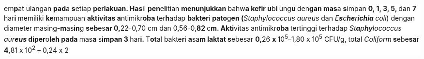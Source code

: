 </span><span class="font12">em</span><span class="font12" style="font-weight:bold;">p</span><span class="font12">at ulangan </span><span class="font12" style="font-weight:bold;">pad</span><span class="font12">a </span><span class="font12" style="font-weight:bold;">s</span><span class="font12">etiap </span><span class="font12" style="font-weight:bold;">pe</span><span class="font12">r</span><span class="font12" style="font-weight:bold;">lakuan. Has</span><span class="font12">il </span><span class="font12" style="font-weight:bold;">pen</span><span class="font12">e</span><span class="font12" style="font-weight:bold;">l</span><span class="font12">itian </span><span class="font12" style="font-weight:bold;">menunjukkan </span><span class="font12">bahw</span><span class="font12" style="font-weight:bold;">a ke</span><span class="font12">f</span><span class="font12" style="font-weight:bold;">ir u</span><span class="font12">b</span><span class="font12" style="font-weight:bold;">i </span><span class="font12">ung</span><span class="font12" style="font-weight:bold;">u </span><span class="font12">den</span><span class="font12" style="font-weight:bold;">gan mas</span><span class="font12">a </span><span class="font12" style="font-weight:bold;">s</span><span class="font12">impan </span><span class="font12" style="font-weight:bold;">0, 1, 3, 5, </span><span class="font12">dan </span><span class="font12" style="font-weight:bold;">7 </span><span class="font12">har</span><span class="font12" style="font-weight:bold;">i </span><span class="font12">memiliki </span><span class="font12" style="font-weight:bold;">ke</span><span class="font12">mampuan </span><span class="font12" style="font-weight:bold;">aktivitas a</span><span class="font12">ntimikr</span><span class="font12" style="font-weight:bold;">oba </span><span class="font12">ter</span><span class="font12" style="font-weight:bold;">h</span><span class="font12">adap </span><span class="font12" style="font-weight:bold;">b</span><span class="font12">a</span><span class="font12" style="font-weight:bold;">kter</span><span class="font12">i </span><span class="font12" style="font-weight:bold;">pato</span><span class="font12">g</span><span class="font12" style="font-weight:bold;">en (</span><span class="font12" style="font-style:italic;">Staphylococcus aureus</span><span class="font12"> dan </span><span class="font12" style="font-style:italic;">E</span><span class="font12" style="font-weight:bold;font-style:italic;">s</span><span class="font12" style="font-style:italic;">c</span><span class="font12" style="font-weight:bold;font-style:italic;">he</span><span class="font12" style="font-style:italic;">r</span><span class="font12" style="font-weight:bold;font-style:italic;">ichia </span><span class="font12" style="font-style:italic;">coli</span><span class="font12">) dengan diameter masing-</span><span class="font12" style="font-weight:bold;">m</span><span class="font12">as</span><span class="font12" style="font-weight:bold;">in</span><span class="font12">g </span><span class="font12" style="font-weight:bold;">s</span><span class="font12">e</span><span class="font12" style="font-weight:bold;">b</span><span class="font12">es</span><span class="font12" style="font-weight:bold;">ar 0,</span><span class="font12">22-0,70 cm dan 0,56-0,</span><span class="font12" style="font-weight:bold;">82 </span><span class="font12">c</span><span class="font12" style="font-weight:bold;">m. Akti</span><span class="font12">vitas antimikr</span><span class="font12" style="font-weight:bold;">oba </span><span class="font12">tertinggi terhadap </span><span class="font12" style="font-style:italic;">St</span><span class="font12" style="font-weight:bold;font-style:italic;">a</span><span class="font12" style="font-style:italic;">p</span><span class="font12" style="font-weight:bold;font-style:italic;">hy</span><span class="font12" style="font-style:italic;">lococcus aur</span><span class="font12" style="font-weight:bold;font-style:italic;">eus</span><span class="font12" style="font-weight:bold;"> diper</span><span class="font12">o</span><span class="font12" style="font-weight:bold;">leh pada </span><span class="font12">mas</span><span class="font12" style="font-weight:bold;">a </span><span class="font12">s</span><span class="font12" style="font-weight:bold;">impan 3 </span><span class="font12">har</span><span class="font12" style="font-weight:bold;">i. </span><span class="font12">T</span><span class="font12" style="font-weight:bold;">ot</span><span class="font12">al bakte</span><span class="font12" style="font-weight:bold;">r</span><span class="font12">i </span><span class="font12" style="font-weight:bold;">a</span><span class="font12">sa</span><span class="font12" style="font-weight:bold;">m laktat s</span><span class="font12">ebesar </span><span class="font12" style="font-weight:bold;">0,</span><span class="font12">26 </span><span class="font12" style="font-weight:bold;">x </span><span class="font12">10<sup>5</sup>–1,80 x 10<sup>5</sup> CFU/g, total </span><span class="font12" style="font-style:italic;">Coliform</span><span class="font12" style="font-weight:bold;"> s</span><span class="font12">ebe</span><span class="font12" style="font-weight:bold;">sa</span><span class="font12">r </span><span class="font12" style="font-weight:bold;">4,</span><span class="font12">81 x 10<sup>2</sup> – 0,24 x </span><span class="font8">2</span></p>